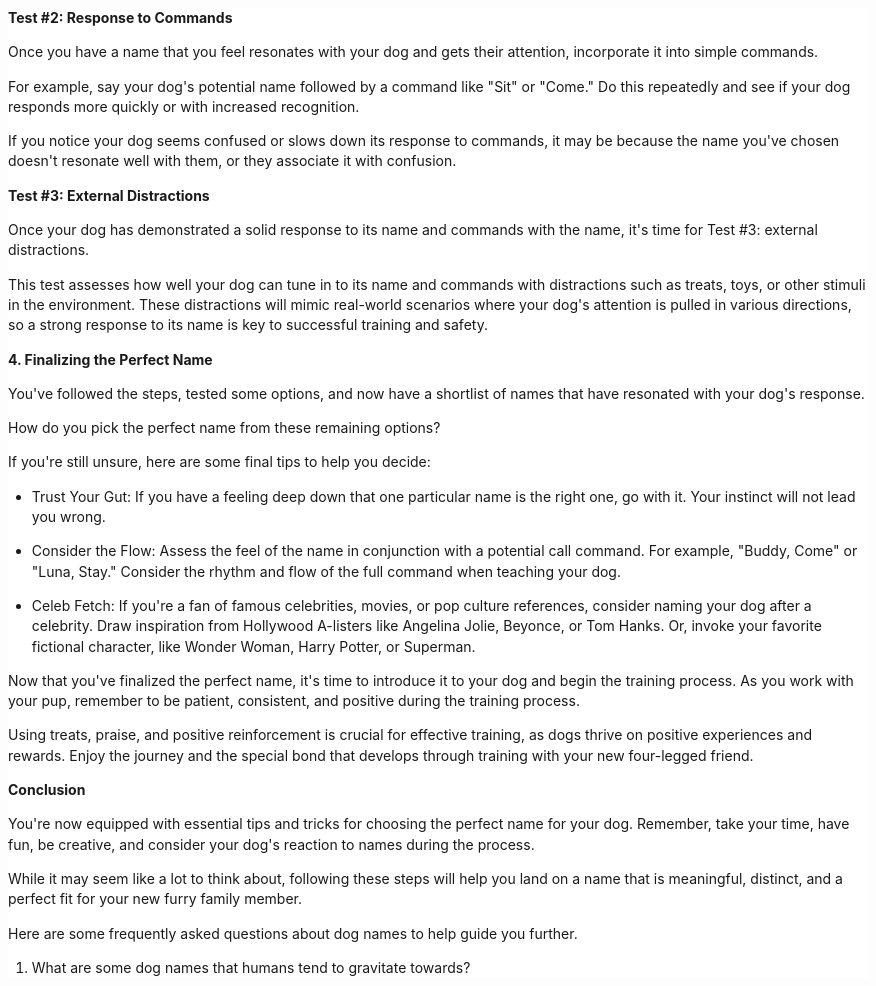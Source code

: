 **Test #2: Response to Commands** 

Once you have a name that you feel resonates with your dog and gets their attention, incorporate it into simple commands.

For example, say your dog's potential name followed by a command like "Sit" or "Come." Do this repeatedly and see if your dog responds more quickly or with increased recognition. 

If you notice your dog seems confused or slows down its response to commands, it may be because the name you've chosen doesn't resonate well with them, or they associate it with confusion. 

**Test #3: External Distractions** 

Once your dog has demonstrated a solid response to its name and commands with the name, it's time for Test #3: external distractions.

This test assesses how well your dog can tune in to its name and commands with distractions such as treats, toys, or other stimuli in the environment. These distractions will mimic real-world scenarios where your dog's attention is pulled in various directions, so a strong response to its name is key to successful training and safety. 

**4. Finalizing the Perfect Name** 

You've followed the steps, tested some options, and now have a shortlist of names that have resonated with your dog's response. 

How do you pick the perfect name from these remaining options? 

If you're still unsure, here are some final tips to help you decide: 

- Trust Your Gut: If you have a feeling deep down that one particular name is the right one, go with it. Your instinct will not lead you wrong. 

- Consider the Flow: Assess the feel of the name in conjunction with a potential call command. For example, "Buddy, Come" or "Luna, Stay." Consider the rhythm and flow of the full command when teaching your dog. 
- Celeb Fetch: If you're a fan of famous celebrities, movies, or pop culture references, consider naming your dog after a celebrity. Draw inspiration from Hollywood A-listers like Angelina Jolie, Beyonce, or Tom Hanks. Or, invoke your favorite fictional character, like Wonder Woman, Harry Potter, or Superman. 

Now that you've finalized the perfect name, it's time to introduce it to your dog and begin the training process. As you work with your pup, remember to be patient, consistent, and positive during the training process. 

Using treats, praise, and positive reinforcement is crucial for effective training, as dogs thrive on positive experiences and rewards. Enjoy the journey and the special bond that develops through training with your new four-legged friend. 

**Conclusion** 

You're now equipped with essential tips and tricks for choosing the perfect name for your dog. Remember, take your time, have fun, be creative, and consider your dog's reaction to names during the process. 

While it may seem like a lot to think about, following these steps will help you land on a name that is meaningful, distinct, and a perfect fit for your new furry family member. 

Here are some frequently asked questions about dog names to help guide you further. 
1. What are some dog names that humans tend to gravitate towards? 
